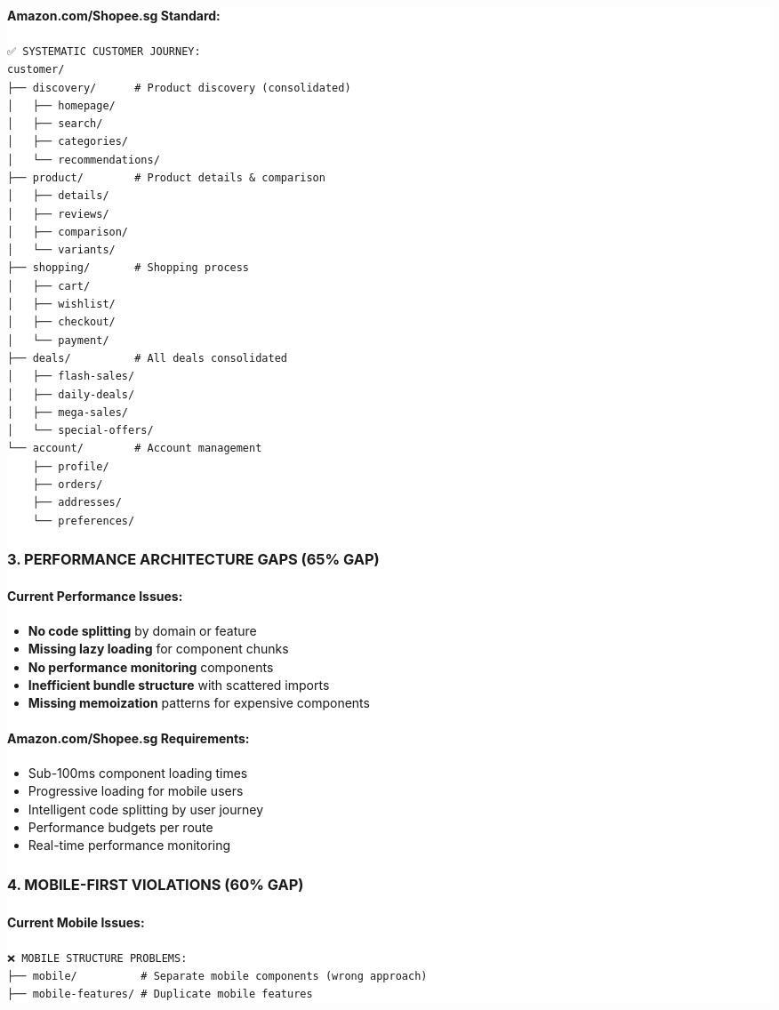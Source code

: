 #### **Amazon.com/Shopee.sg Standard:**
```
✅ SYSTEMATIC CUSTOMER JOURNEY:
customer/
├── discovery/      # Product discovery (consolidated)
│   ├── homepage/
│   ├── search/
│   ├── categories/
│   └── recommendations/
├── product/        # Product details & comparison
│   ├── details/
│   ├── reviews/
│   ├── comparison/
│   └── variants/
├── shopping/       # Shopping process
│   ├── cart/
│   ├── wishlist/
│   ├── checkout/
│   └── payment/
├── deals/          # All deals consolidated
│   ├── flash-sales/
│   ├── daily-deals/
│   ├── mega-sales/
│   └── special-offers/
└── account/        # Account management
    ├── profile/
    ├── orders/
    ├── addresses/
    └── preferences/
```

### **3. PERFORMANCE ARCHITECTURE GAPS (65% GAP)**

#### **Current Performance Issues:**
- **No code splitting** by domain or feature
- **Missing lazy loading** for component chunks
- **No performance monitoring** components
- **Inefficient bundle structure** with scattered imports
- **Missing memoization** patterns for expensive components

#### **Amazon.com/Shopee.sg Requirements:**
- Sub-100ms component loading times
- Progressive loading for mobile users
- Intelligent code splitting by user journey
- Performance budgets per route
- Real-time performance monitoring

### **4. MOBILE-FIRST VIOLATIONS (60% GAP)**

#### **Current Mobile Issues:**
```
❌ MOBILE STRUCTURE PROBLEMS:
├── mobile/          # Separate mobile components (wrong approach)
├── mobile-features/ # Duplicate mobile features
```

